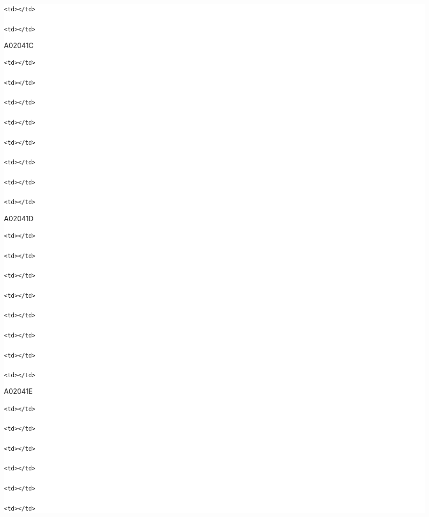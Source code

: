     <td></td>
    
    <td></td>
    

</tr>

<tr>
    <td>A02041C</td>
    
    <td></td>
    
    <td></td>
    
    <td></td>
    
    <td></td>
    
    <td></td>
    
    <td></td>
    
    <td></td>
    
    <td></td>
    

</tr>

<tr>
    <td>A02041D</td>
    
    <td></td>
    
    <td></td>
    
    <td></td>
    
    <td></td>
    
    <td></td>
    
    <td></td>
    
    <td></td>
    
    <td></td>
    

</tr>

<tr>
    <td>A02041E</td>
    
    <td></td>
    
    <td></td>
    
    <td></td>
    
    <td></td>
    
    <td></td>
    
    <td></td>
    